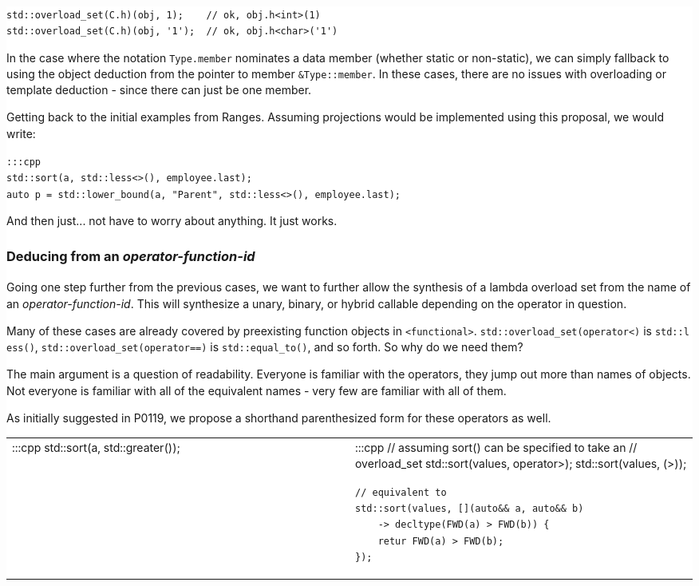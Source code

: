     std::overload_set(C.h)(obj, 1);    // ok, obj.h<int>(1)
    std::overload_set(C.h)(obj, '1');  // ok, obj.h<char>('1')
</td>
</tr>
</table>

In the case where the notation `Type.member` nominates a data member (whether static or non-static), we can simply fallback to using the object deduction from the pointer to member `&Type::member`. In these cases, there are no issues with overloading or template deduction - since there can just be one member. 

Getting back to the initial examples from Ranges. Assuming projections would be implemented using this proposal, we would write:

    :::cpp
    std::sort(a, std::less<>(), employee.last);
    auto p = std::lower_bound(a, "Parent", std::less<>(), employee.last);

And then just... not have to worry about anything. It just works. 


### Deducing from an *operator-function-id*

Going one step further from the previous cases, we want to further allow the synthesis of a lambda overload set from the name of an *operator-function-id*. This will synthesize a unary, binary, or hybrid callable depending on the operator in question. 

Many of these cases are already covered by preexisting function objects in `<functional>`. `std::overload_set(operator<)` is `std::less()`, `std::overload_set(operator==)` is `std::equal_to()`, and so forth. So why do we need them? 

The main argument is a question of readability. Everyone is familiar with the operators, they jump out more than names of objects. Not everyone is familiar with all of the equivalent names - very few are familiar with all of them. 

As initially suggested in P0119, we propose a shorthand parenthesized form for these operators as well.

<table style="width:100%">
<tr>
<td style="width:50%">
    :::cpp
    std::sort(a, std::greater());
</td>
<td style="width:50%">
    :::cpp
    // assuming sort() can be specified to take an
    // overload_set<Compare>
    std::sort(values, operator>);
    std::sort(values, (>));
    
    // equivalent to
    std::sort(values, [](auto&& a, auto&& b)
        -> decltype(FWD(a) > FWD(b)) {
        retur FWD(a) > FWD(b);
    });
</td>
</tr>
</table>
